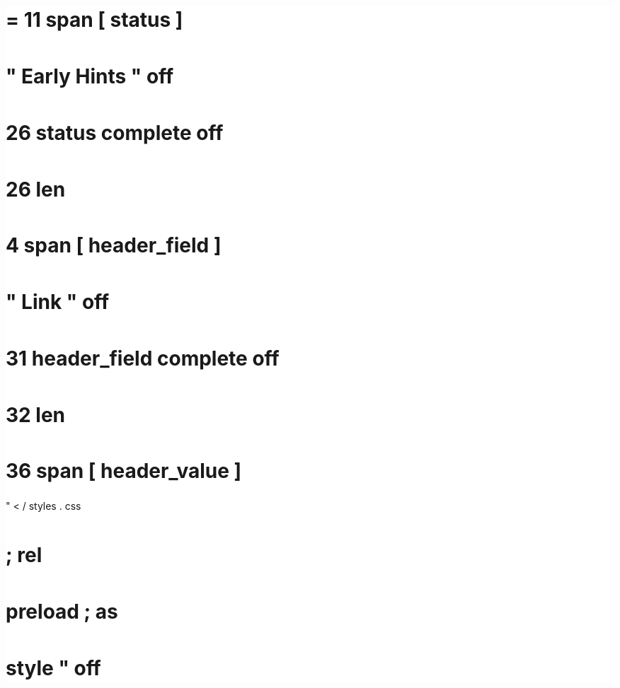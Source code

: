 =
11
span
[
status
]
=
"
Early
Hints
"
off
=
26
status
complete
off
=
26
len
=
4
span
[
header_field
]
=
"
Link
"
off
=
31
header_field
complete
off
=
32
len
=
36
span
[
header_value
]
=
"
<
/
styles
.
css
>
;
rel
=
preload
;
as
=
style
"
off
=